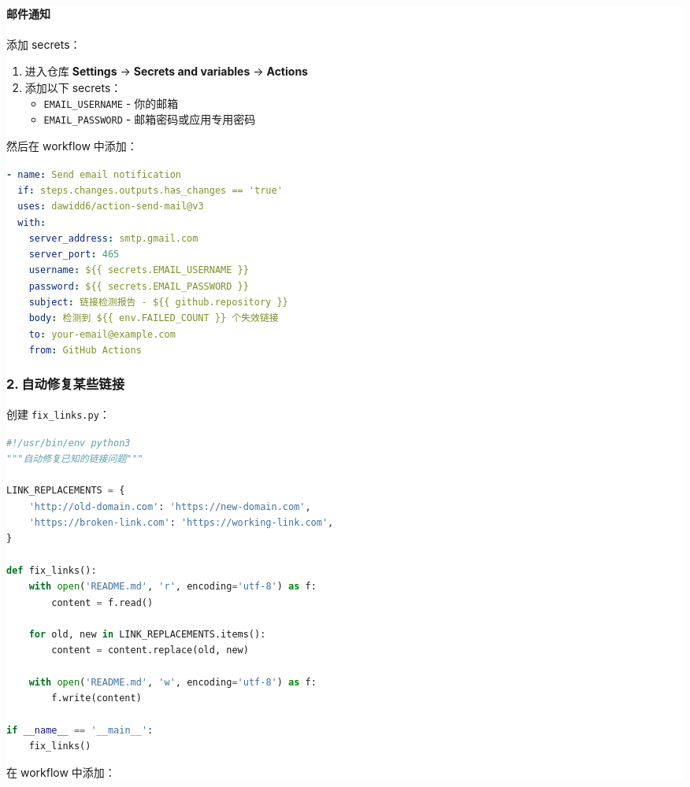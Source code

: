 #### 邮件通知

添加 secrets：
1. 进入仓库 **Settings** → **Secrets and variables** → **Actions**
2. 添加以下 secrets：
   - `EMAIL_USERNAME` - 你的邮箱
   - `EMAIL_PASSWORD` - 邮箱密码或应用专用密码

然后在 workflow 中添加：

```yaml
- name: Send email notification
  if: steps.changes.outputs.has_changes == 'true'
  uses: dawidd6/action-send-mail@v3
  with:
    server_address: smtp.gmail.com
    server_port: 465
    username: ${{ secrets.EMAIL_USERNAME }}
    password: ${{ secrets.EMAIL_PASSWORD }}
    subject: 链接检测报告 - ${{ github.repository }}
    body: 检测到 ${{ env.FAILED_COUNT }} 个失效链接
    to: your-email@example.com
    from: GitHub Actions
```

### 2. 自动修复某些链接

创建 `fix_links.py`：

```python
#!/usr/bin/env python3
"""自动修复已知的链接问题"""

LINK_REPLACEMENTS = {
    'http://old-domain.com': 'https://new-domain.com',
    'https://broken-link.com': 'https://working-link.com',
}

def fix_links():
    with open('README.md', 'r', encoding='utf-8') as f:
        content = f.read()

    for old, new in LINK_REPLACEMENTS.items():
        content = content.replace(old, new)

    with open('README.md', 'w', encoding='utf-8') as f:
        f.write(content)

if __name__ == '__main__':
    fix_links()
```

在 workflow 中添加：
